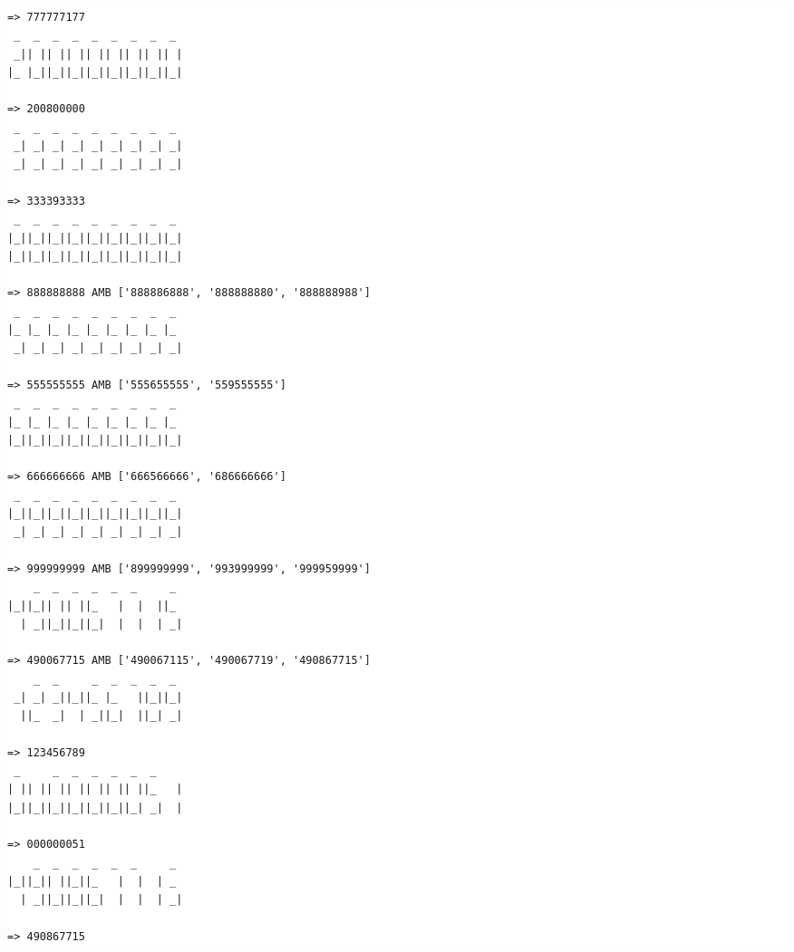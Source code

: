     => 777777177
     _  _  _  _  _  _  _  _  _
     _|| || || || || || || || |
    |_ |_||_||_||_||_||_||_||_|

    => 200800000
     _  _  _  _  _  _  _  _  _
     _| _| _| _| _| _| _| _| _|
     _| _| _| _| _| _| _| _| _|

    => 333393333
     _  _  _  _  _  _  _  _  _
    |_||_||_||_||_||_||_||_||_|
    |_||_||_||_||_||_||_||_||_|

    => 888888888 AMB ['888886888', '888888880', '888888988']
     _  _  _  _  _  _  _  _  _
    |_ |_ |_ |_ |_ |_ |_ |_ |_
     _| _| _| _| _| _| _| _| _|

    => 555555555 AMB ['555655555', '559555555']
     _  _  _  _  _  _  _  _  _
    |_ |_ |_ |_ |_ |_ |_ |_ |_
    |_||_||_||_||_||_||_||_||_|

    => 666666666 AMB ['666566666', '686666666']
     _  _  _  _  _  _  _  _  _
    |_||_||_||_||_||_||_||_||_|
     _| _| _| _| _| _| _| _| _|

    => 999999999 AMB ['899999999', '993999999', '999959999']
        _  _  _  _  _  _     _
    |_||_|| || ||_   |  |  ||_
      | _||_||_||_|  |  |  | _|

    => 490067715 AMB ['490067115', '490067719', '490867715']
        _  _     _  _  _  _  _
     _| _| _||_||_ |_   ||_||_|
      ||_  _|  | _||_|  ||_| _|

    => 123456789
     _     _  _  _  _  _  _
    | || || || || || || ||_   |
    |_||_||_||_||_||_||_| _|  |

    => 000000051
        _  _  _  _  _  _     _
    |_||_|| ||_||_   |  |  | _
      | _||_||_||_|  |  |  | _|

    => 490867715
